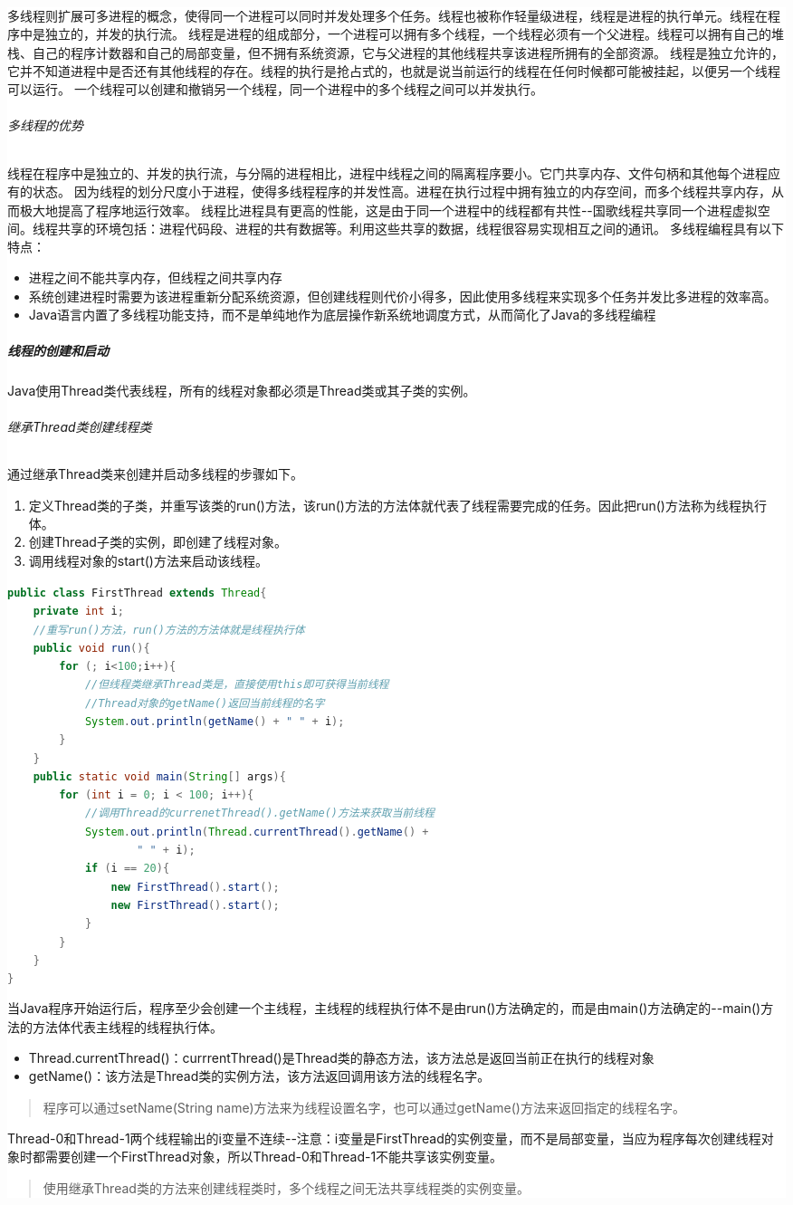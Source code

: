多线程则扩展可多进程的概念，使得同一个进程可以同时并发处理多个任务。线程也被称作轻量级进程，线程是进程的执行单元。线程在程序中是独立的，并发的执行流。
  线程是进程的组成部分，一个进程可以拥有多个线程，一个线程必须有一个父进程。线程可以拥有自己的堆栈、自己的程序计数器和自己的局部变量，但不拥有系统资源，它与父进程的其他线程共享该进程所拥有的全部资源。
  线程是独立允许的，它并不知道进程中是否还有其他线程的存在。线程的执行是抢占式的，也就是说当前运行的线程在任何时候都可能被挂起，以便另一个线程可以运行。
  一个线程可以创建和撤销另一个线程，同一个进程中的多个线程之间可以并发执行。

###### 多线程的优势
  线程在程序中是独立的、并发的执行流，与分隔的进程相比，进程中线程之间的隔离程序要小。它门共享内存、文件句柄和其他每个进程应有的状态。
  因为线程的划分尺度小于进程，使得多线程程序的并发性高。进程在执行过程中拥有独立的内存空间，而多个线程共享内存，从而极大地提高了程序地运行效率。
  线程比进程具有更高的性能，这是由于同一个进程中的线程都有共性--国歌线程共享同一个进程虚拟空间。线程共享的环境包括：进程代码段、进程的共有数据等。利用这些共享的数据，线程很容易实现相互之间的通讯。
  多线程编程具有以下特点：
  - 进程之间不能共享内存，但线程之间共享内存
  - 系统创建进程时需要为该进程重新分配系统资源，但创建线程则代价小得多，因此使用多线程来实现多个任务并发比多进程的效率高。
  - Java语言内置了多线程功能支持，而不是单纯地作为底层操作新系统地调度方式，从而简化了Java的多线程编程

##### 线程的创建和启动
Java使用Thread类代表线程，所有的线程对象都必须是Thread类或其子类的实例。
###### 继承Thread类创建线程类
通过继承Thread类来创建并启动多线程的步骤如下。
1. 定义Thread类的子类，并重写该类的run()方法，该run()方法的方法体就代表了线程需要完成的任务。因此把run()方法称为线程执行体。
2. 创建Thread子类的实例，即创建了线程对象。
3. 调用线程对象的start()方法来启动该线程。
```java
public class FirstThread extends Thread{
    private int i;
    //重写run()方法，run()方法的方法体就是线程执行体
    public void run(){
        for (; i<100;i++){
            //但线程类继承Thread类是，直接使用this即可获得当前线程
            //Thread对象的getName()返回当前线程的名字
            System.out.println(getName() + " " + i);
        }
    }
    public static void main(String[] args){
        for (int i = 0; i < 100; i++){
            //调用Thread的currenetThread().getName()方法来获取当前线程
            System.out.println(Thread.currentThread().getName() +
                    " " + i);
            if (i == 20){
                new FirstThread().start();
                new FirstThread().start();
            }
        }
    }
}
```
当Java程序开始运行后，程序至少会创建一个主线程，主线程的线程执行体不是由run()方法确定的，而是由main()方法确定的--main()方法的方法体代表主线程的线程执行体。
- Thread.currentThread()：currrentThread()是Thread类的静态方法，该方法总是返回当前正在执行的线程对象
- getName()：该方法是Thread类的实例方法，该方法返回调用该方法的线程名字。

> 程序可以通过setName(String name)方法来为线程设置名字，也可以通过getName()方法来返回指定的线程名字。

Thread-0和Thread-1两个线程输出的i变量不连续--注意：i变量是FirstThread的实例变量，而不是局部变量，当应为程序每次创建线程对象时都需要创建一个FirstThread对象，所以Thread-0和Thread-1不能共享该实例变量。
> 使用继承Thread类的方法来创建线程类时，多个线程之间无法共享线程类的实例变量。
> 
